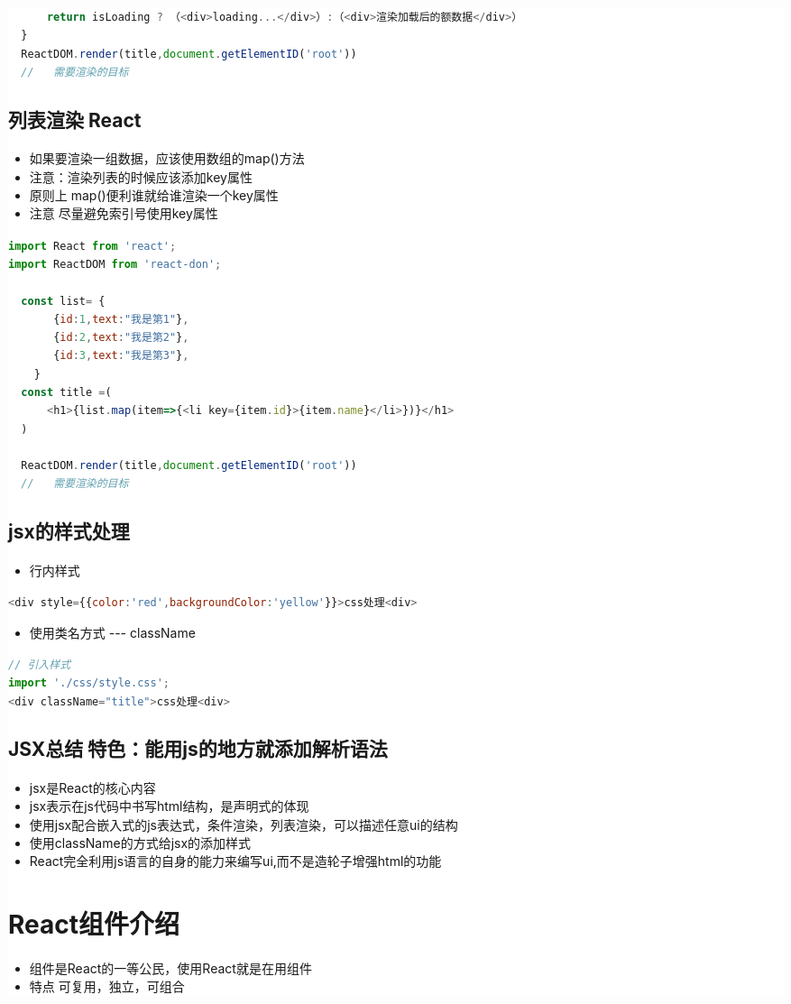 ```js
      return isLoading ? （<div>loading...</div>）:（<div>渲染加载后的额数据</div>）
  }
  ReactDOM.render(title,document.getElementID('root'))
  //   需要渲染的目标

```

## 列表渲染 React
+ 如果要渲染一组数据，应该使用数组的map()方法
+ 注意：渲染列表的时候应该添加key属性
+ 原则上 map()便利谁就给谁渲染一个key属性
+ 注意 尽量避免索引号使用key属性
```js
import React from 'react';
import ReactDOM from 'react-don';

  const list= {
       {id:1,text:"我是第1"},    
       {id:2,text:"我是第2"},
       {id:3,text:"我是第3"},
    }
  const title =(
      <h1>{list.map(item=>{<li key={item.id}>{item.name}</li>})}</h1>
  )

  ReactDOM.render(title,document.getElementID('root'))
  //   需要渲染的目标
```


## jsx的样式处理 
+ 行内样式 
```js
<div style={{color:'red',backgroundColor:'yellow'}}>css处理<div> 
```
+ 使用类名方式 --- className
```js
// 引入样式
import './css/style.css';
<div className="title">css处理<div> 
```
## JSX总结   特色：能用js的地方就添加解析语法
+ jsx是React的核心内容
+ jsx表示在js代码中书写html结构，是声明式的体现
+ 使用jsx配合嵌入式的js表达式，条件渲染，列表渲染，可以描述任意ui的结构
+ 使用className的方式给jsx的添加样式
+ React完全利用js语言的自身的能力来编写ui,而不是造轮子增强html的功能 
  

# React组件介绍
+ 组件是React的一等公民，使用React就是在用组件
+ 特点 可复用，独立，可组合
